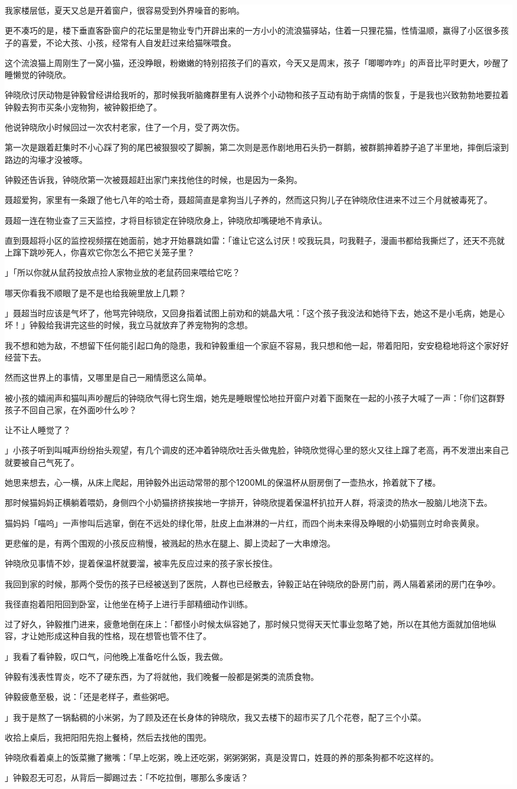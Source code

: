 我家楼层低，夏天又总是开着窗户，很容易受到外界噪音的影响。

更不凑巧的是，楼下垂直客卧窗户的花坛里是物业专门开辟出来的一方小小的流浪猫驿站，住着一只狸花猫，性情温顺，赢得了小区很多孩子的喜爱，不论大孩、小孩，经常有人自发赶过来给猫咪喂食。

这个流浪猫上周刚生了一窝小猫，还没睁眼，粉嫩嫩的特别招孩子们的喜欢，今天又是周末，孩子「唧唧咋咋」的声音比平时更大，吵醒了睡懒觉的钟晓欣。

钟晓欣讨厌动物是钟毅曾经讲给我听的，那时候我听脑瘫群里有人说养个小动物和孩子互动有助于病情的恢复，于是我也兴致勃勃地要拉着钟毅去狗市买条小宠物狗，被钟毅拒绝了。

他说钟晓欣小时候回过一次农村老家，住了一个月，受了两次伤。

第一次是跟着赶集时不小心踩了狗的尾巴被狠狠咬了脚腕，第二次则是恶作剧地用石头扔一群鹅，被群鹅抻着脖子追了半里地，摔倒后滚到路边的沟壕才没被啄。

钟毅还告诉我，钟晓欣第一次被聂超赶出家门来找他住的时候，也是因为一条狗。

聂超爱狗，家里有一条跟了他七八年的哈士奇，聂超简直是拿狗当儿子养的，然而这只狗儿子在钟晓欣住进来不过三个月就被毒死了。

聂超一连在物业查了三天监控，才将目标锁定在钟晓欣身上，钟晓欣却嘴硬地不肯承认。

直到聂超将小区的监控视频摆在她面前，她才开始暴跳如雷：「谁让它这么讨厌！咬我玩具，叼我鞋子，漫画书都给我撕烂了，还天不亮就上蹿下跳吵死人，你喜欢它你怎么不把它关笼子里？

」「所以你就从鼠药投放点捡人家物业放的老鼠药回来喂给它吃？

哪天你看我不顺眼了是不是也给我碗里放上几颗？

」聂超当时应该是气坏了，他骂完钟晓欣，又回身指着试图上前劝和的姚晶大吼：「这个孩子我没法和她待下去，她这不是小毛病，她是心坏！」钟毅给我讲完这些的时候，我立马就放弃了养宠物狗的念想。

我不想和她为敌，不想留下任何能引起口角的隐患，我和钟毅重组一个家庭不容易，我只想和他一起，带着阳阳，安安稳稳地将这个家好好经营下去。

然而这世界上的事情，又哪里是自己一厢情愿这么简单。

被小孩的嬉闹声和猫叫声吵醒后的钟晓欣气得七窍生烟，她先是睡眼惺忪地拉开窗户对着下面聚在一起的小孩子大喊了一声：「你们这群野孩子不回自己家，在外面吵什么吵？

让不让人睡觉了？

」小孩子听到叫喊声纷纷抬头观望，有几个调皮的还冲着钟晓欣吐舌头做鬼脸，钟晓欣觉得心里的怒火又往上蹿了老高，再不发泄出来自己就要被自己气死了。

她思来想去，心一横，从床上爬起，用钟毅外出运动常带的那个1200ML的保温杯从厨房倒了一壶热水，拎着就下了楼。

那时候猫妈妈正横躺着喂奶，身侧四个小奶猫挤挤挨挨地一字排开，钟晓欣提着保温杯扒拉开人群，将滚烫的热水一股脑儿地浇下去。

猫妈妈「喵呜」一声惨叫后逃窜，倒在不远处的绿化带，肚皮上血淋淋的一片红，而四个尚未来得及睁眼的小奶猫则立时命丧黄泉。

更悲催的是，有两个围观的小孩反应稍慢，被溅起的热水在腿上、脚上烫起了一大串燎泡。

钟晓欣见事情不妙，提着保温杯就要溜，被率先反应过来的孩子家长按住。

我回到家的时候，那两个受伤的孩子已经被送到了医院，人群也已经散去，钟毅正站在钟晓欣的卧房门前，两人隔着紧闭的房门在争吵。

我径直抱着阳阳回到卧室，让他坐在椅子上进行手部精细动作训练。

过了好久，钟毅推门进来，疲惫地倒在床上：「都怪小时候太纵容她了，那时候只觉得天天忙事业忽略了她，所以在其他方面就加倍地纵容，才让她形成这种自我的性格，现在想管也管不住了。

」我看了看钟毅，叹口气，问他晚上准备吃什么饭，我去做。

钟毅有浅表性胃炎，吃不了硬东西，为了将就他，我们晚餐一般都是粥类的流质食物。

钟毅疲惫至极，说：「还是老样子，煮些粥吧。

」我于是熬了一锅黏稠的小米粥，为了顾及还在长身体的钟晓欣，我又去楼下的超市买了几个花卷，配了三个小菜。

收拾上桌后，我把阳阳先抱上餐椅，然后去找他的围兜。

钟晓欣看着桌上的饭菜撇了撇嘴：「早上吃粥，晚上还吃粥，粥粥粥粥，真是没胃口，姓聂的养的那条狗都不吃这样的。

」钟毅忍无可忍，从背后一脚踢过去：「不吃拉倒，哪那么多废话？
